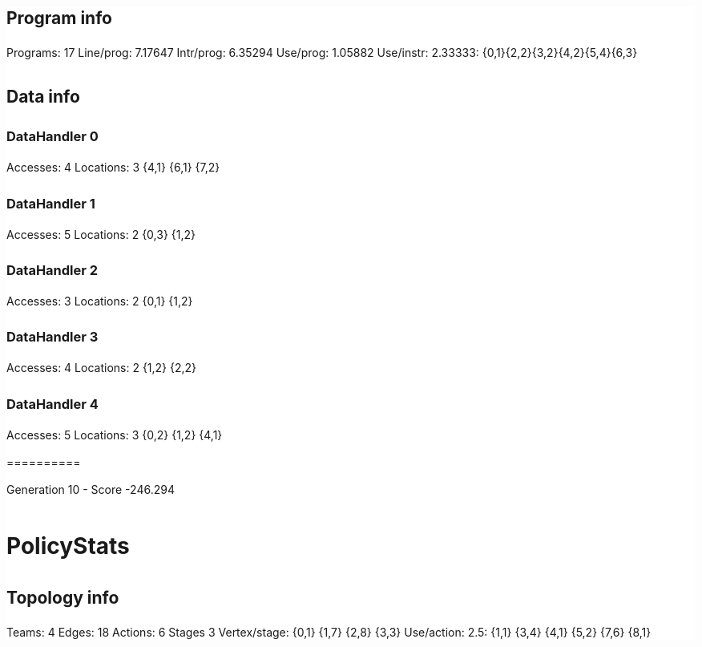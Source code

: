 ## Program info
Programs:	17
Line/prog:	7.17647
Intr/prog:	6.35294
Use/prog:	1.05882
Use/instr:	2.33333: {0,1}{2,2}{3,2}{4,2}{5,4}{6,3}

## Data info

### DataHandler 0
Accesses:	4
Locations:	3
{4,1} {6,1} {7,2} 

### DataHandler 1
Accesses:	5
Locations:	2
{0,3} {1,2} 

### DataHandler 2
Accesses:	3
Locations:	2
{0,1} {1,2} 

### DataHandler 3
Accesses:	4
Locations:	2
{1,2} {2,2} 

### DataHandler 4
Accesses:	5
Locations:	3
{0,2} {1,2} {4,1} 


==========

Generation 10 - Score -246.294

# PolicyStats
## Topology info
Teams:		4
Edges:		18
Actions:	6
Stages		3
Vertex/stage:	{0,1} {1,7} {2,8} {3,3} 
Use/action:	2.5: {1,1} {3,4} {4,1} {5,2} {7,6} {8,1} 
